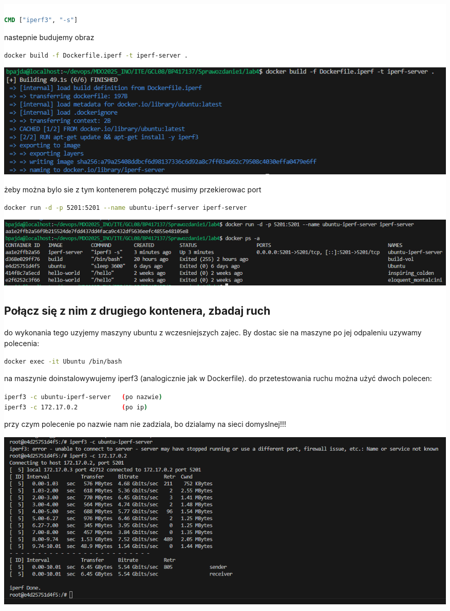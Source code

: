 ```Dockerfile

CMD ["iperf3", "-s"]
```
nastepnie budujemy obraz
```sh
docker build -f Dockerfile.iperf -t iperf-server .
```
![alt text](<lab4/build iperf-server.png>)

żeby można bylo sie z tym kontenerem połączyć musimy przekierowac port
```sh
docker run -d -p 5201:5201 --name ubuntu-iperf-server iperf-server
```
![alt text](<lab4/kontener z portem.png>)

## Połącz się z nim z drugiego kontenera, zbadaj ruch
do wykonania tego uzyjemy maszyny ubuntu z wczesniejszych zajec. By dostac sie na maszyne po jej odpaleniu uzywamy polecenia:
```sh
docker exec -it Ubuntu /bin/bash
```
na maszynie doinstalowywujemy iperf3 (analogicznie jak w Dockerfile). do przetestowania ruchu można użyć dwoch polecen:
```sh
iperf3 -c ubuntu-iperf-server   (po nazwie)
iperf3 -c 172.17.0.2            (po ip)
```
przy czym polecenie po nazwie nam nie zadziala, bo dzialamy na sieci domyslnej!!!

![alt text](<lab4/polaczenie miedzy kontenerami.png>)